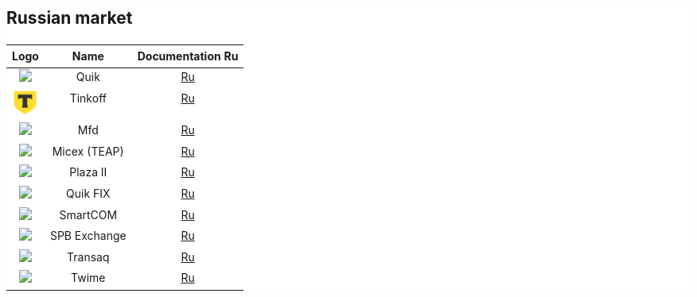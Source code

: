## Russian market
|Logo | Name |  Documentation Ru| 
|:---:|:----:|:---------------:|
|<img src="./Media/logos/quik_logo.svg" height="30" /> |Quik |  <a href="https://doc.stocksharp.ru/topics/api/connectors/russia/quik.html" target="_blank">Ru</a> |
|<img src="./Media/logos/Tinkoff_logo.svg" height="30" /> |Tinkoff |  <a href="https://doc.stocksharp.ru/topics/api/connectors/russia/tinkoff.html" target="_blank">Ru</a> |
|<img src="./Media/logos/mfd_logo.svg" height="30" /> |Mfd | <a href="https://doc.stocksharp.ru/topics/api/connectors/russia/mfd.html" target="_blank">Ru</a> |
|<img src="./Media/logos/moex_logo.svg" height="30" /> |Micex (TEAP) | <a href="https://doc.stocksharp.ru/topics/api/connectors/russia/micex.html" target="_blank">Ru</a> |
|<img src="./Media/logos/moex_logo.svg" height="30" /> |Plaza II | <a href="https://doc.stocksharp.ru/topics/api/connectors/russia/plaza.html" target="_blank">Ru</a> |
|<img src="./Media/logos/quik_logo.svg" height="30" /> |Quik FIX |  <a href="https://doc.stocksharp.ru/topics/api/connectors/russia/quikfix.html" target="_blank">Ru</a> |
|<img src="./Media/logos/itinvest_logo.svg" height="30" /> |SmartCOM |  <a href="https://doc.stocksharp.ru/topics/api/connectors/russia/smartcom.html" target="_blank">Ru</a> |
|<img src="./Media/logos/spbex_logo.svg" height="30" /> |SPB Exchange |  <a href="https://doc.stocksharp.ru/topics/api/connectors/russia/spb_exchange.html" target="_blank">Ru</a> |
|<img src="./Media/logos/Transaq_logo.png" height="30" /> |Transaq |  <a href="https://doc.stocksharp.ru/topics/api/connectors/russia/transaq.html" target="_blank">Ru</a> |
|<img src="./Media/logos/moex_logo.svg" height="30" /> |Twime |  <a href="https://doc.stocksharp.ru/topics/api/connectors/russia/twime.html" target="_blank">Ru</a> |
